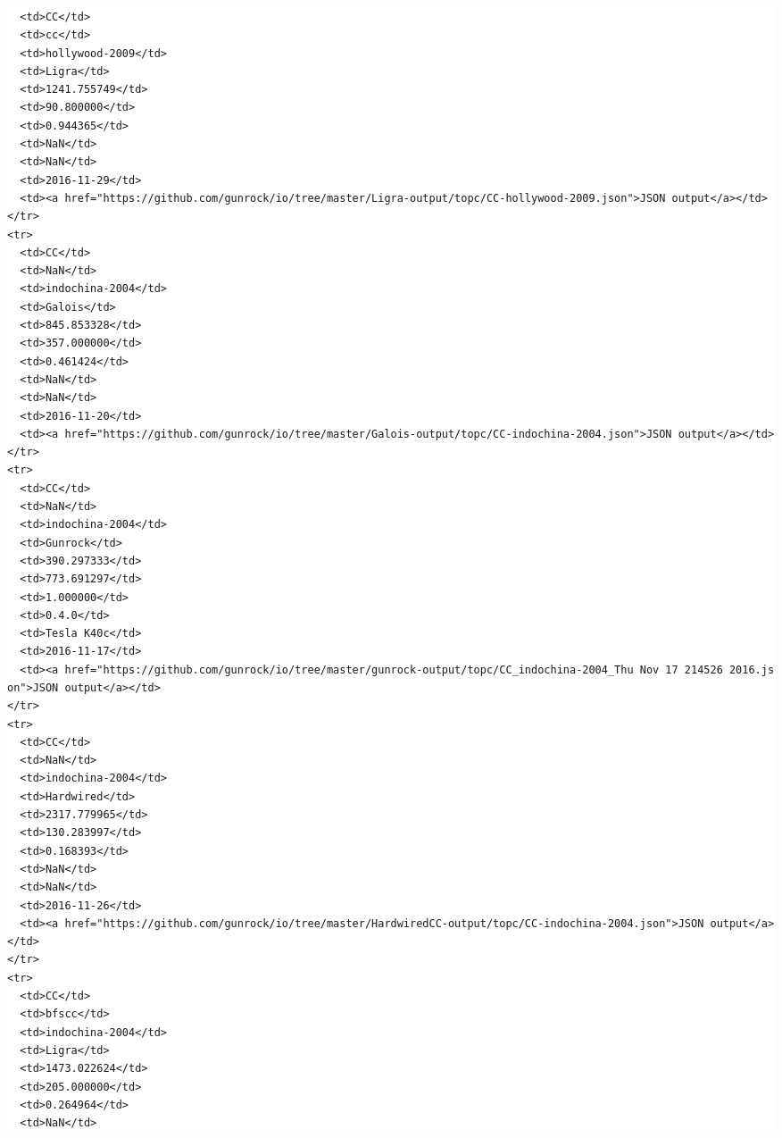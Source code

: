       <td>CC</td>
      <td>cc</td>
      <td>hollywood-2009</td>
      <td>Ligra</td>
      <td>1241.755749</td>
      <td>90.800000</td>
      <td>0.944365</td>
      <td>NaN</td>
      <td>NaN</td>
      <td>2016-11-29</td>
      <td><a href="https://github.com/gunrock/io/tree/master/Ligra-output/topc/CC-hollywood-2009.json">JSON output</a></td>
    </tr>
    <tr>
      <td>CC</td>
      <td>NaN</td>
      <td>indochina-2004</td>
      <td>Galois</td>
      <td>845.853328</td>
      <td>357.000000</td>
      <td>0.461424</td>
      <td>NaN</td>
      <td>NaN</td>
      <td>2016-11-20</td>
      <td><a href="https://github.com/gunrock/io/tree/master/Galois-output/topc/CC-indochina-2004.json">JSON output</a></td>
    </tr>
    <tr>
      <td>CC</td>
      <td>NaN</td>
      <td>indochina-2004</td>
      <td>Gunrock</td>
      <td>390.297333</td>
      <td>773.691297</td>
      <td>1.000000</td>
      <td>0.4.0</td>
      <td>Tesla K40c</td>
      <td>2016-11-17</td>
      <td><a href="https://github.com/gunrock/io/tree/master/gunrock-output/topc/CC_indochina-2004_Thu Nov 17 214526 2016.json">JSON output</a></td>
    </tr>
    <tr>
      <td>CC</td>
      <td>NaN</td>
      <td>indochina-2004</td>
      <td>Hardwired</td>
      <td>2317.779965</td>
      <td>130.283997</td>
      <td>0.168393</td>
      <td>NaN</td>
      <td>NaN</td>
      <td>2016-11-26</td>
      <td><a href="https://github.com/gunrock/io/tree/master/HardwiredCC-output/topc/CC-indochina-2004.json">JSON output</a></td>
    </tr>
    <tr>
      <td>CC</td>
      <td>bfscc</td>
      <td>indochina-2004</td>
      <td>Ligra</td>
      <td>1473.022624</td>
      <td>205.000000</td>
      <td>0.264964</td>
      <td>NaN</td>